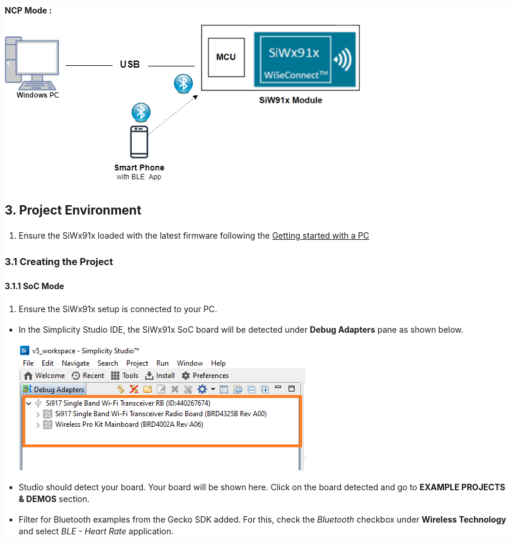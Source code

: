  
**NCP Mode :** 

![](resources/readme/bleheartratencp.png)

## 3. Project Environment

1. Ensure the SiWx91x loaded with the latest firmware following the [Getting started with a PC](https://docs.silabs.com/rs9116/latest/wiseconnect-getting-started)

### 3.1 Creating the Project

#### 3.1.1 SoC Mode

1. Ensure the SiWx91x setup is connected to your PC.

- In the Simplicity Studio IDE, the SiWx91x SoC board will be detected under **Debug Adapters** pane as shown below.

   ![Soc Board detection](resources/readme/socboarddetection111.png)
   
- Studio should detect your board. Your board will be shown here. Click on the board detected and go to **EXAMPLE PROJECTS & DEMOS** section.  

- Filter for Bluetooth examples from the Gecko SDK added. For this, check the *Bluetooth* checkbox under **Wireless Technology** and select *BLE - Heart Rate* application.
